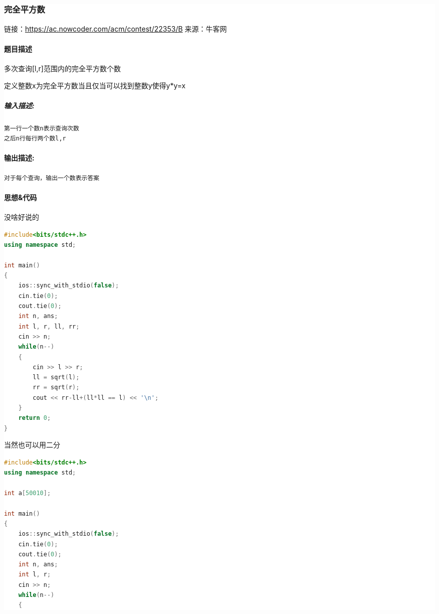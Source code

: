 ### 完全平方数

链接：https://ac.nowcoder.com/acm/contest/22353/B
来源：牛客网

#### 题目描述

  多次查询[l,r]范围内的完全平方数个数 

  定义整数x为完全平方数当且仅当可以找到整数y使得y*y=x 

##### 输入描述:

```
第一行一个数n表示查询次数
之后n行每行两个数l,r
```

#### 输出描述:

```
对于每个查询，输出一个数表示答案
```

#### 思想&代码

没啥好说的

```c++
#include<bits/stdc++.h>
using namespace std;

int main()
{
    ios::sync_with_stdio(false);
    cin.tie(0);
    cout.tie(0);
    int n, ans;
    int l, r, ll, rr;
    cin >> n;
    while(n--)
    {
        cin >> l >> r;
        ll = sqrt(l);
        rr = sqrt(r);
        cout << rr-ll+(ll*ll == l) << '\n';
    }
    return 0;
}
```

当然也可以用二分

```c++
#include<bits/stdc++.h>
using namespace std;

int a[50010];

int main()
{
    ios::sync_with_stdio(false);
    cin.tie(0);
    cout.tie(0);
    int n, ans;
    int l, r;
    cin >> n;
    while(n--)
    {
```